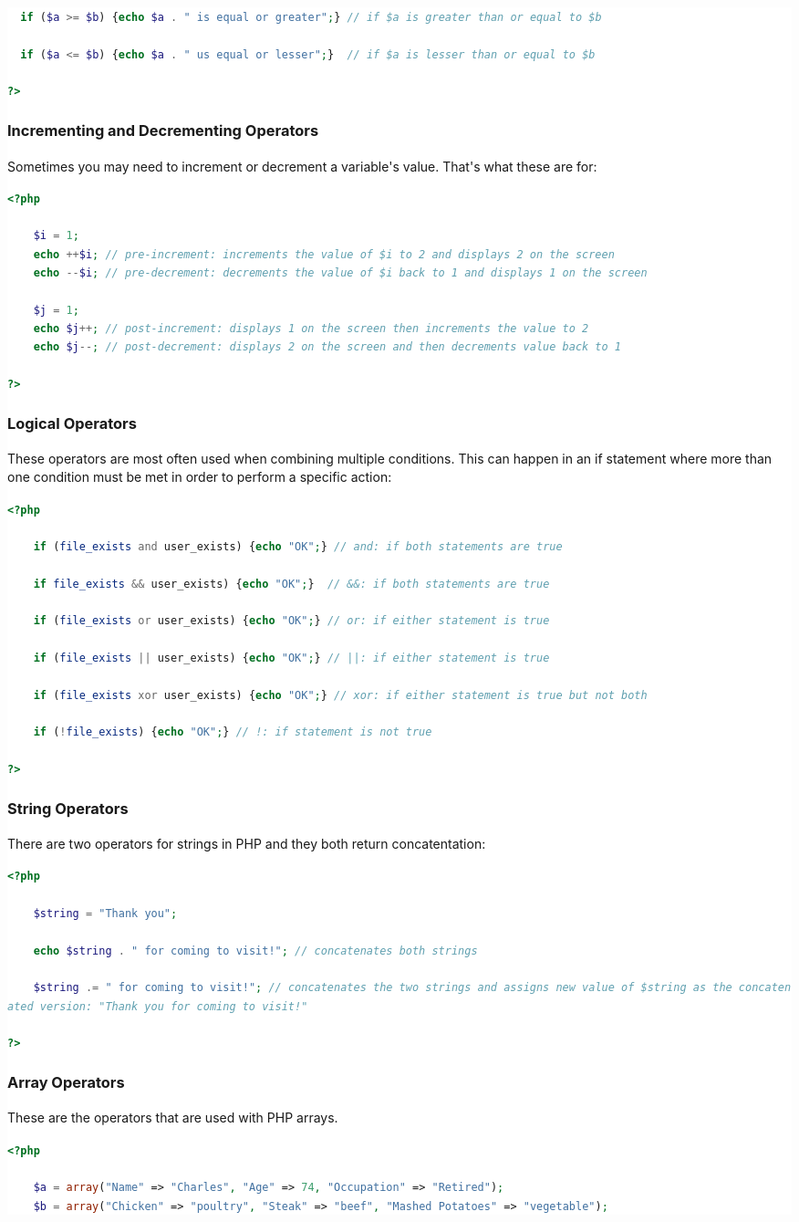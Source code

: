 ```php
  if ($a >= $b) {echo $a . " is equal or greater";} // if $a is greater than or equal to $b

  if ($a <= $b) {echo $a . " us equal or lesser";}  // if $a is lesser than or equal to $b

?>
```
### Incrementing and Decrementing Operators
Sometimes you may need to increment or decrement a variable's value. That's what these are for:
```php
<?php

    $i = 1;
    echo ++$i; // pre-increment: increments the value of $i to 2 and displays 2 on the screen
    echo --$i; // pre-decrement: decrements the value of $i back to 1 and displays 1 on the screen

    $j = 1;
    echo $j++; // post-increment: displays 1 on the screen then increments the value to 2
    echo $j--; // post-decrement: displays 2 on the screen and then decrements value back to 1
   
?>
```
### Logical Operators
These operators are most often used when combining multiple conditions. This can happen in an if statement where more than one condition must be met in order to perform a specific action:
```php
<?php

    if (file_exists and user_exists) {echo "OK";} // and: if both statements are true

    if file_exists && user_exists) {echo "OK";}  // &&: if both statements are true

    if (file_exists or user_exists) {echo "OK";} // or: if either statement is true

    if (file_exists || user_exists) {echo "OK";} // ||: if either statement is true

    if (file_exists xor user_exists) {echo "OK";} // xor: if either statement is true but not both

    if (!file_exists) {echo "OK";} // !: if statement is not true

?>
```
### String Operators
There are two operators for strings in PHP and they both return concatentation:
```php
<?php

    $string = "Thank you";

    echo $string . " for coming to visit!"; // concatenates both strings

    $string .= " for coming to visit!"; // concatenates the two strings and assigns new value of $string as the concatenated version: "Thank you for coming to visit!"

?>
```
### Array Operators
These are the operators that are used with PHP arrays. 
```php
<?php

    $a = array("Name" => "Charles", "Age" => 74, "Occupation" => "Retired");
    $b = array("Chicken" => "poultry", "Steak" => "beef", "Mashed Potatoes" => "vegetable"); 
```